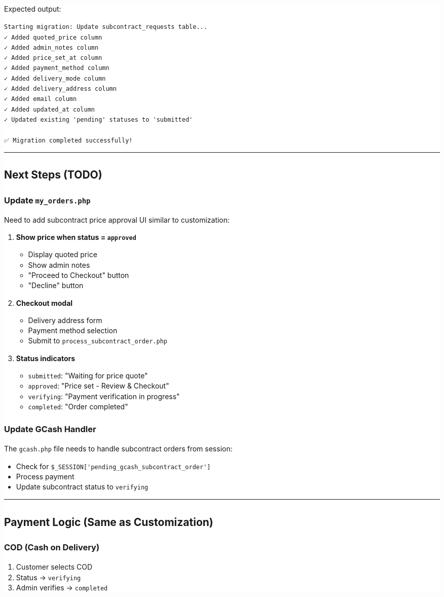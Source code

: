 Expected output:
```
Starting migration: Update subcontract_requests table...
✓ Added quoted_price column
✓ Added admin_notes column
✓ Added price_set_at column
✓ Added payment_method column
✓ Added delivery_mode column
✓ Added delivery_address column
✓ Added email column
✓ Added updated_at column
✓ Updated existing 'pending' statuses to 'submitted'

✅ Migration completed successfully!
```

---

## Next Steps (TODO)

### Update `my_orders.php`

Need to add subcontract price approval UI similar to customization:

1. **Show price when status = `approved`**
   - Display quoted price
   - Show admin notes
   - "Proceed to Checkout" button
   - "Decline" button

2. **Checkout modal**
   - Delivery address form
   - Payment method selection
   - Submit to `process_subcontract_order.php`

3. **Status indicators**
   - `submitted`: "Waiting for price quote"
   - `approved`: "Price set - Review & Checkout"
   - `verifying`: "Payment verification in progress"
   - `completed`: "Order completed"

### Update GCash Handler

The `gcash.php` file needs to handle subcontract orders from session:
- Check for `$_SESSION['pending_gcash_subcontract_order']`
- Process payment
- Update subcontract status to `verifying`

---

## Payment Logic (Same as Customization)

### COD (Cash on Delivery)
1. Customer selects COD
2. Status → `verifying`
3. Admin verifies → `completed`
